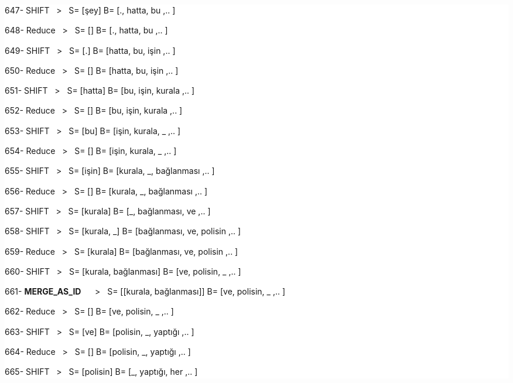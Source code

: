 

647- SHIFT&nbsp;&nbsp;&nbsp;>&nbsp;&nbsp;&nbsp;S= [şey]   B= [., hatta, bu ,.. ]



648- Reduce&nbsp;&nbsp;&nbsp;>&nbsp;&nbsp;&nbsp;S= []   B= [., hatta, bu ,.. ]



649- SHIFT&nbsp;&nbsp;&nbsp;>&nbsp;&nbsp;&nbsp;S= [.]   B= [hatta, bu, işin ,.. ]



650- Reduce&nbsp;&nbsp;&nbsp;>&nbsp;&nbsp;&nbsp;S= []   B= [hatta, bu, işin ,.. ]



651- SHIFT&nbsp;&nbsp;&nbsp;>&nbsp;&nbsp;&nbsp;S= [hatta]   B= [bu, işin, kurala ,.. ]



652- Reduce&nbsp;&nbsp;&nbsp;>&nbsp;&nbsp;&nbsp;S= []   B= [bu, işin, kurala ,.. ]



653- SHIFT&nbsp;&nbsp;&nbsp;>&nbsp;&nbsp;&nbsp;S= [bu]   B= [işin, kurala, _ ,.. ]



654- Reduce&nbsp;&nbsp;&nbsp;>&nbsp;&nbsp;&nbsp;S= []   B= [işin, kurala, _ ,.. ]



655- SHIFT&nbsp;&nbsp;&nbsp;>&nbsp;&nbsp;&nbsp;S= [işin]   B= [kurala, _, bağlanması ,.. ]



656- Reduce&nbsp;&nbsp;&nbsp;>&nbsp;&nbsp;&nbsp;S= []   B= [kurala, _, bağlanması ,.. ]



657- SHIFT&nbsp;&nbsp;&nbsp;>&nbsp;&nbsp;&nbsp;S= [kurala]   B= [_, bağlanması, ve ,.. ]



658- SHIFT&nbsp;&nbsp;&nbsp;>&nbsp;&nbsp;&nbsp;S= [kurala, _]   B= [bağlanması, ve, polisin ,.. ]



659- Reduce&nbsp;&nbsp;&nbsp;>&nbsp;&nbsp;&nbsp;S= [kurala]   B= [bağlanması, ve, polisin ,.. ]



660- SHIFT&nbsp;&nbsp;&nbsp;>&nbsp;&nbsp;&nbsp;S= [kurala, bağlanması]   B= [ve, polisin, _ ,.. ]



661- **MERGE_AS_ID**&nbsp;&nbsp;&nbsp;&nbsp;&nbsp;&nbsp;>&nbsp;&nbsp;&nbsp;S= [[kurala, bağlanması]]   B= [ve, polisin, _ ,.. ]



662- Reduce&nbsp;&nbsp;&nbsp;>&nbsp;&nbsp;&nbsp;S= []   B= [ve, polisin, _ ,.. ]



663- SHIFT&nbsp;&nbsp;&nbsp;>&nbsp;&nbsp;&nbsp;S= [ve]   B= [polisin, _, yaptığı ,.. ]



664- Reduce&nbsp;&nbsp;&nbsp;>&nbsp;&nbsp;&nbsp;S= []   B= [polisin, _, yaptığı ,.. ]



665- SHIFT&nbsp;&nbsp;&nbsp;>&nbsp;&nbsp;&nbsp;S= [polisin]   B= [_, yaptığı, her ,.. ]
